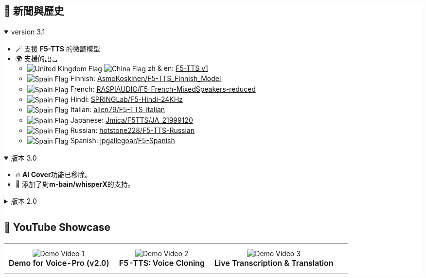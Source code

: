 
## 📰 新聞與歷史

<details open>
<summary>version 3.1</summary>

- 🪄 支援 **F5-TTS** 的微調模型
- 🌍 支援的語言
  - <img src="https://flagcdn.com/16x12/us.png" alt="United Kingdom Flag" style="vertical-align: middle;"> <img src="https://flagcdn.com/16x12/cn.png" alt="China Flag" style="vertical-align: middle;"> zh & en: <a href="https://huggingface.co/SWivid/F5-TTS/tree/main/F5TTS_v1_Base"> F5-TTS v1 </a> 
  - <img src="https://flagcdn.com/16x12/fi.png" alt="Spain Flag" style="vertical-align: middle;"> Finnish: <a href="https://huggingface.co/AsmoKoskinen/F5-TTS_Finnish_Model"> AsmoKoskinen/F5-TTS_Finnish_Model </a> 
  - <img src="https://flagcdn.com/16x12/fr.png" alt="Spain Flag" style="vertical-align: middle;"> French: <a href="https://huggingface.co/RASPIAUDIO/F5-French-MixedSpeakers-reduced"> RASPIAUDIO/F5-French-MixedSpeakers-reduced </a> 
  - <img src="https://flagcdn.com/16x12/in.png" alt="Spain Flag" style="vertical-align: middle;"> Hindi: <a href="https://huggingface.co/SPRINGLab/F5-Hindi-24KHz"> SPRINGLab/F5-Hindi-24KHz </a>  
  - <img src="https://flagcdn.com/16x12/it.png" alt="Spain Flag" style="vertical-align: middle;"> Italian: <a href="https://huggingface.co/alien79/F5-TTS-italian"> alien79/F5-TTS-italian </a>  
  - <img src="https://flagcdn.com/16x12/jp.png" alt="Spain Flag" style="vertical-align: middle;"> Japanese: <a href="https://huggingface.co/Jmica/F5TTS/tree/main/JA_21999120"> Jmica/F5TTS/JA_21999120 </a>  
  - <img src="https://flagcdn.com/16x12/ru.png" alt="Spain Flag" style="vertical-align: middle;"> Russian: <a href="https://huggingface.co/hotstone228/F5-TTS-Russian"> hotstone228/F5-TTS-Russian </a> 
  - <img src="https://flagcdn.com/16x12/es.png" alt="Spain Flag" style="vertical-align: middle;"> Spanish: <a href="https://huggingface.co/jpgallegoar/F5-Spanish"> jpgallegoar/F5-Spanish </a> 
  
</details>

<details open>
<summary>版本 3.0</summary>

- 🔥 **AI Cover**功能已移除。  
- 🚀 添加了對**m-bain/whisperX**的支持。  

</details>

<details><summary>版本 2.0</summary></details>


## 🎥 YouTube Showcase

<table style="border-collapse: collapse; width: 100%;">
  <tr>
    <td style="padding: 10px; border: none;" align="center">
      <a href="https://youtu.be/scC5CicZ6G0" style="text-decoration: none; color: inherit;">
        <img src="https://img.youtube.com/vi/scC5CicZ6G0/hqdefault.jpg" alt="Demo Video 1" width="240" height="135" style="border-radius: 4px;">
        <br>
        <span style="font-size: 16px; font-weight: 600; color: #0f0f0f; line-height: 1.2;">Demo for Voice-Pro (v2.0)</span>
      </a>
    </td>
    <td style="padding: 10px; border: none;" align="center">
      <a href="https://youtu.be/Wfo7vQCD4no" style="text-decoration: none; color: inherit;">
        <img src="https://img.youtube.com/vi/Wfo7vQCD4no/hqdefault.jpg" alt="Demo Video 2" width="240" height="135" style="border-radius: 4px;">
        <br>
        <span style="font-size: 16px; font-weight: 600; color: #0f0f0f; line-height: 1.2;">F5-TTS: Voice Cloning</span>
      </a>
    </td>
    <td style="padding: 10px; border: none;" align="center">
      <a href="https://youtu.be/GOzCDj4MCpo" style="text-decoration: none; color: inherit;">
        <img src="https://img.youtube.com/vi/GOzCDj4MCpo/hqdefault.jpg" alt="Demo Video 3" width="240" height="135" style="border-radius: 4px;">
        <br>
        <span style="font-size: 16px; font-weight: 600; color: #0f0f0f; line-height: 1.2;">Live Transcription & Translation</span>
      </a>
    </td>
    <td style="padding: 10px; border: none;" align="center">
      <a href="https://youtu.be/YdAq80wjtuQ" style="text-decoration: none; color: inherit;">